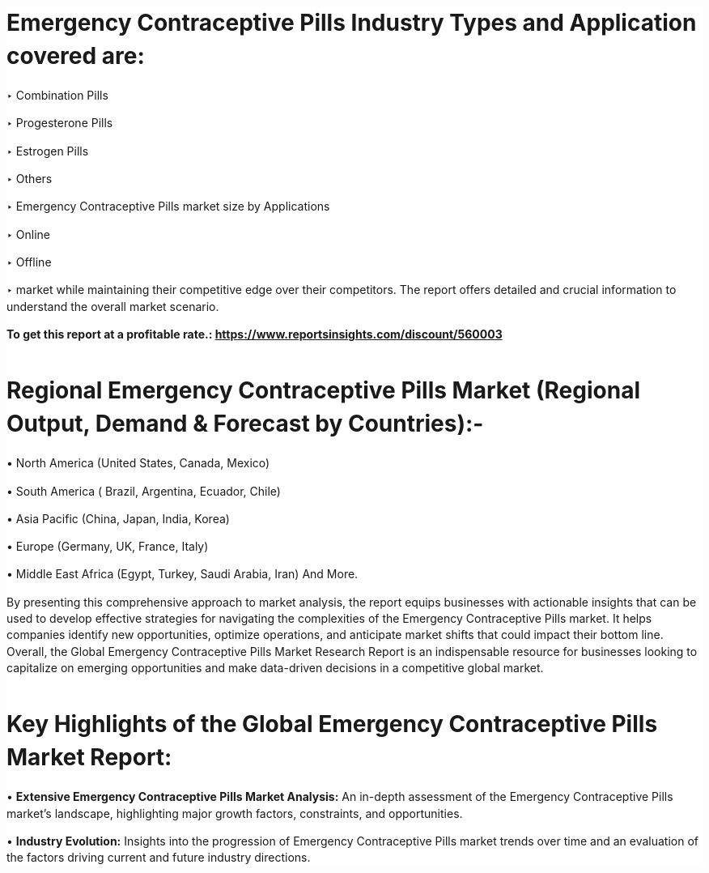 # <strong>Emergency Contraceptive Pills Industry Types and Application covered are:</strong>

‣ Combination Pills

   ‣ Progesterone Pills

   ‣ Estrogen Pills

   ‣ Others

   ‣ Emergency Contraceptive Pills market size by Applications

   ‣ Online

   ‣ Offline

   ‣  market while maintaining their competitive edge over their competitors. The report offers detailed and crucial information to understand the overall market scenario.

<strong>To get this report at a profitable rate.: <a href=https://www.reportsinsights.com/discount/560003>https://www.reportsinsights.com/discount/560003</a></strong></font>

# <strong>Regional Emergency Contraceptive Pills Market (Regional Output, Demand &amp; Forecast by Countries):-</strong>

• North America (United States, Canada, Mexico)

• South America ( Brazil, Argentina, Ecuador, Chile)

• Asia Pacific (China, Japan, India, Korea)

• Europe (Germany, UK, France, Italy)

• Middle East Africa (Egypt, Turkey, Saudi Arabia, Iran) And More.

By presenting this comprehensive approach to market analysis, the report equips businesses with actionable insights that can be used to develop effective strategies for navigating the complexities of the Emergency Contraceptive Pills market. It helps companies identify new opportunities, optimize operations, and anticipate market shifts that could impact their bottom line. Overall, the Global Emergency Contraceptive Pills Market Research Report is an indispensable resource for businesses looking to capitalize on emerging opportunities and make data-driven decisions in a competitive global market.

# <strong>Key Highlights of the Global Emergency Contraceptive Pills Market Report:</strong>

• <strong>Extensive Emergency Contraceptive Pills Market Analysis:</strong> An in-depth assessment of the Emergency Contraceptive Pills market’s landscape, highlighting major growth factors, constraints, and opportunities.

• <strong>Industry Evolution:</strong> Insights into the progression of Emergency Contraceptive Pills market trends over time and an evaluation of the factors driving current and future industry directions.
